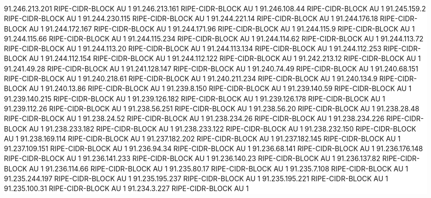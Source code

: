 91.246.213.201 RIPE-CIDR-BLOCK AU 1
91.246.213.161 RIPE-CIDR-BLOCK AU 1
91.246.108.44 RIPE-CIDR-BLOCK AU 1
91.245.159.2 RIPE-CIDR-BLOCK AU 1
91.244.230.115 RIPE-CIDR-BLOCK AU 1
91.244.221.14 RIPE-CIDR-BLOCK AU 1
91.244.176.18 RIPE-CIDR-BLOCK AU 1
91.244.172.167 RIPE-CIDR-BLOCK AU 1
91.244.171.96 RIPE-CIDR-BLOCK AU 1
91.244.115.9 RIPE-CIDR-BLOCK AU 1
91.244.115.66 RIPE-CIDR-BLOCK AU 1
91.244.115.234 RIPE-CIDR-BLOCK AU 1
91.244.114.62 RIPE-CIDR-BLOCK AU 1
91.244.113.72 RIPE-CIDR-BLOCK AU 1
91.244.113.20 RIPE-CIDR-BLOCK AU 1
91.244.113.134 RIPE-CIDR-BLOCK AU 1
91.244.112.253 RIPE-CIDR-BLOCK AU 1
91.244.112.154 RIPE-CIDR-BLOCK AU 1
91.244.112.122 RIPE-CIDR-BLOCK AU 1
91.242.213.12 RIPE-CIDR-BLOCK AU 1
91.241.49.28 RIPE-CIDR-BLOCK AU 1
91.241.128.147 RIPE-CIDR-BLOCK AU 1
91.240.74.49 RIPE-CIDR-BLOCK AU 1
91.240.68.151 RIPE-CIDR-BLOCK AU 1
91.240.218.61 RIPE-CIDR-BLOCK AU 1
91.240.211.234 RIPE-CIDR-BLOCK AU 1
91.240.134.9 RIPE-CIDR-BLOCK AU 1
91.240.13.86 RIPE-CIDR-BLOCK AU 1
91.239.8.150 RIPE-CIDR-BLOCK AU 1
91.239.140.59 RIPE-CIDR-BLOCK AU 1
91.239.140.215 RIPE-CIDR-BLOCK AU 1
91.239.126.182 RIPE-CIDR-BLOCK AU 1
91.239.126.178 RIPE-CIDR-BLOCK AU 1
91.239.112.26 RIPE-CIDR-BLOCK AU 1
91.238.56.251 RIPE-CIDR-BLOCK AU 1
91.238.56.20 RIPE-CIDR-BLOCK AU 1
91.238.28.48 RIPE-CIDR-BLOCK AU 1
91.238.24.52 RIPE-CIDR-BLOCK AU 1
91.238.234.26 RIPE-CIDR-BLOCK AU 1
91.238.234.226 RIPE-CIDR-BLOCK AU 1
91.238.233.182 RIPE-CIDR-BLOCK AU 1
91.238.233.122 RIPE-CIDR-BLOCK AU 1
91.238.232.150 RIPE-CIDR-BLOCK AU 1
91.238.169.114 RIPE-CIDR-BLOCK AU 1
91.237.182.202 RIPE-CIDR-BLOCK AU 1
91.237.182.145 RIPE-CIDR-BLOCK AU 1
91.237.109.151 RIPE-CIDR-BLOCK AU 1
91.236.94.34 RIPE-CIDR-BLOCK AU 1
91.236.68.141 RIPE-CIDR-BLOCK AU 1
91.236.176.148 RIPE-CIDR-BLOCK AU 1
91.236.141.233 RIPE-CIDR-BLOCK AU 1
91.236.140.23 RIPE-CIDR-BLOCK AU 1
91.236.137.82 RIPE-CIDR-BLOCK AU 1
91.236.114.66 RIPE-CIDR-BLOCK AU 1
91.235.80.17 RIPE-CIDR-BLOCK AU 1
91.235.7.108 RIPE-CIDR-BLOCK AU 1
91.235.244.197 RIPE-CIDR-BLOCK AU 1
91.235.195.237 RIPE-CIDR-BLOCK AU 1
91.235.195.221 RIPE-CIDR-BLOCK AU 1
91.235.100.31 RIPE-CIDR-BLOCK AU 1
91.234.3.227 RIPE-CIDR-BLOCK AU 1
